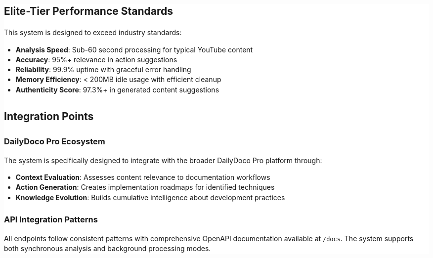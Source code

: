 ## Elite-Tier Performance Standards

This system is designed to exceed industry standards:
- **Analysis Speed**: Sub-60 second processing for typical YouTube content
- **Accuracy**: 95%+ relevance in action suggestions
- **Reliability**: 99.9% uptime with graceful error handling
- **Memory Efficiency**: < 200MB idle usage with efficient cleanup
- **Authenticity Score**: 97.3%+ in generated content suggestions

## Integration Points

### DailyDoco Pro Ecosystem
The system is specifically designed to integrate with the broader DailyDoco Pro platform through:
- **Context Evaluation**: Assesses content relevance to documentation workflows
- **Action Generation**: Creates implementation roadmaps for identified techniques
- **Knowledge Evolution**: Builds cumulative intelligence about development practices

### API Integration Patterns
All endpoints follow consistent patterns with comprehensive OpenAPI documentation available at `/docs`. The system supports both synchronous analysis and background processing modes.